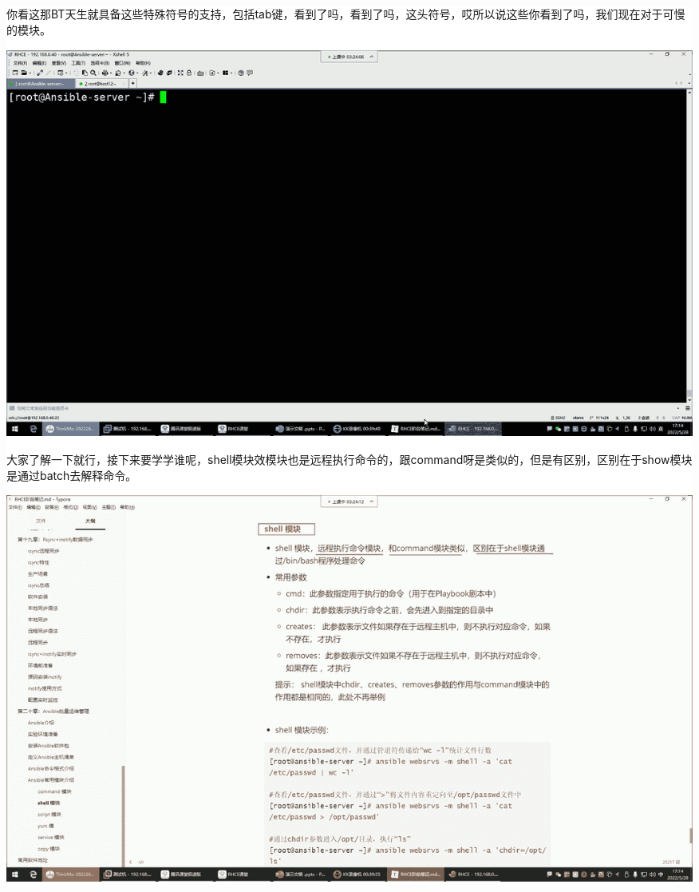 你看这那BT天生就具备这些特殊符号的支持，包括tab键，看到了吗，看到了吗，这头符号，哎所以说这些你看到了吗，我们现在对于可慢的模块。



![](img/ea05b9bc7f69fbb9c49d9654ac48d736_75.png)

大家了解一下就行，接下来要学学谁呢，shell模块效模块也是远程执行命令的，跟command呀是类似的，但是有区别，区别在于show模块是通过batch去解释命令。



![](img/ea05b9bc7f69fbb9c49d9654ac48d736_77.png)
